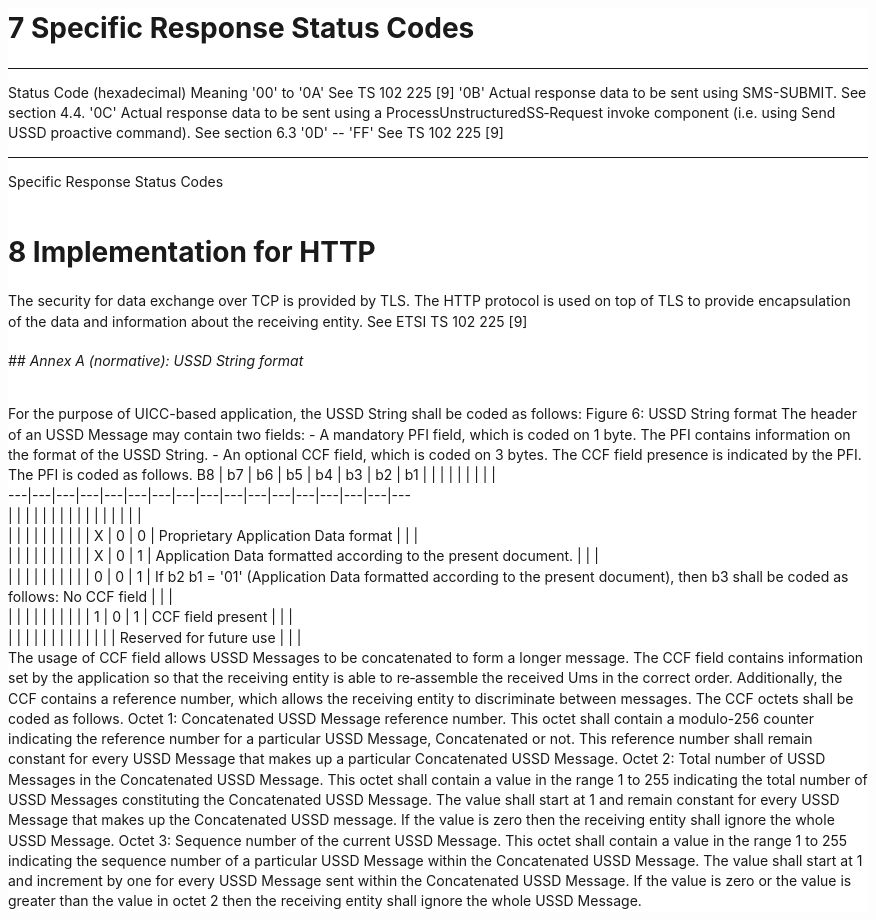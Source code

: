 # 7 Specific Response Status Codes
* * *
Status Code (hexadecimal) Meaning \'00\' to \'0A\' See TS 102 225 [9] \'0B\'
Actual response data to be sent using SMS-SUBMIT. See section 4.4. \'0C\'
Actual response data to be sent using a ProcessUnstructuredSS‑Request invoke
component (i.e. using Send USSD proactive command). See section 6.3 \'0D\' --
\'FF\' See TS 102 225 [9]
* * *
Specific Response Status Codes
# 8 Implementation for HTTP
The security for data exchange over TCP is provided by TLS. The HTTP protocol
is used on top of TLS to provide encapsulation of the data and information
about the receiving entity.
See ETSI TS 102 225 [9]
###### ## Annex A (normative): USSD String format
For the purpose of UICC-based application, the USSD String shall be coded as
follows:
Figure 6: USSD String format
The header of an USSD Message may contain two fields:
\- A mandatory PFI field, which is coded on 1 byte. The PFI contains
information on the format of the USSD String.
\- An optional CCF field, which is coded on 3 bytes. The CCF field presence is
indicated by the PFI.
The PFI is coded as follows.
B8 | b7 | b6 | b5 | b4 | b3 | b2 | b1 |  |  |  |  |  |  |  |  |   
---|---|---|---|---|---|---|---|---|---|---|---|---|---|---|---|---  
|  |  |  |  |  |  |  |  |  |  |  |  |  |  |  |   
|  |  |  |  |  |  |  |  |  | X | 0 | 0 | Proprietary Application Data format |  |  |   
|  |  |  |  |  |  |  |  |  | X | 0 | 1 | Application Data formatted according to the present document. |  |  |   
|  |  |  |  |  |  |  |  |  | 0 | 0 | 1 | If b2 b1 = '01' (Application Data formatted according to the present document), then b3 shall be coded as follows: No CCF field |  |  |   
|  |  |  |  |  |  |  |  |  | 1 | 0 | 1 | CCF field present |  |  |   
|  |  |  |  |  |  |  |  |  |  |  |  | Reserved for future use |  |  |   
The usage of CCF field allows USSD Messages to be concatenated to form a
longer message. The CCF field contains information set by the application so
that the receiving entity is able to re‑assemble the received Ums in the
correct order. Additionally, the CCF contains a reference number, which allows
the receiving entity to discriminate between messages. The CCF octets shall be
coded as follows.
Octet 1: Concatenated USSD Message reference number.
This octet shall contain a modulo-256 counter indicating the reference number
for a particular USSD Message, Concatenated or not. This reference number
shall remain constant for every USSD Message that makes up a particular
Concatenated USSD Message.
Octet 2: Total number of USSD Messages in the Concatenated USSD Message.
This octet shall contain a value in the range 1 to 255 indicating the total
number of USSD Messages constituting the Concatenated USSD Message. The value
shall start at 1 and remain constant for every USSD Message that makes up the
Concatenated USSD message. If the value is zero then the receiving entity
shall ignore the whole USSD Message.
Octet 3: Sequence number of the current USSD Message.
This octet shall contain a value in the range 1 to 255 indicating the sequence
number of a particular USSD Message within the Concatenated USSD Message. The
value shall start at 1 and increment by one for every USSD Message sent within
the Concatenated USSD Message. If the value is zero or the value is greater
than the value in octet 2 then the receiving entity shall ignore the whole
USSD Message.
